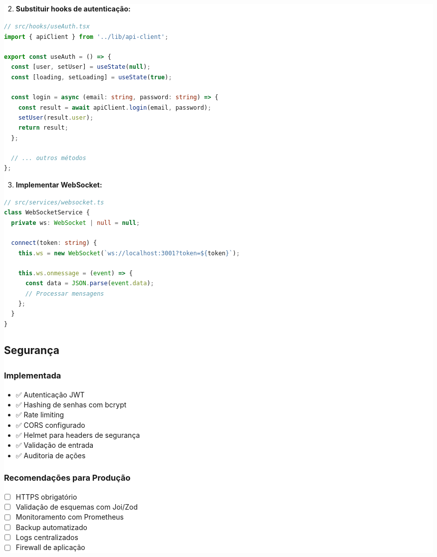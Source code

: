 2. **Substituir hooks de autenticação:**
```typescript
// src/hooks/useAuth.tsx
import { apiClient } from '../lib/api-client';

export const useAuth = () => {
  const [user, setUser] = useState(null);
  const [loading, setLoading] = useState(true);

  const login = async (email: string, password: string) => {
    const result = await apiClient.login(email, password);
    setUser(result.user);
    return result;
  };

  // ... outros métodos
};
```

3. **Implementar WebSocket:**
```typescript
// src/services/websocket.ts
class WebSocketService {
  private ws: WebSocket | null = null;

  connect(token: string) {
    this.ws = new WebSocket(`ws://localhost:3001?token=${token}`);
    
    this.ws.onmessage = (event) => {
      const data = JSON.parse(event.data);
      // Processar mensagens
    };
  }
}
```

## Segurança

### Implementada
- ✅ Autenticação JWT
- ✅ Hashing de senhas com bcrypt
- ✅ Rate limiting
- ✅ CORS configurado
- ✅ Helmet para headers de segurança
- ✅ Validação de entrada
- ✅ Auditoria de ações

### Recomendações para Produção
- [ ] HTTPS obrigatório
- [ ] Validação de esquemas com Joi/Zod
- [ ] Monitoramento com Prometheus
- [ ] Backup automatizado
- [ ] Logs centralizados
- [ ] Firewall de aplicação
